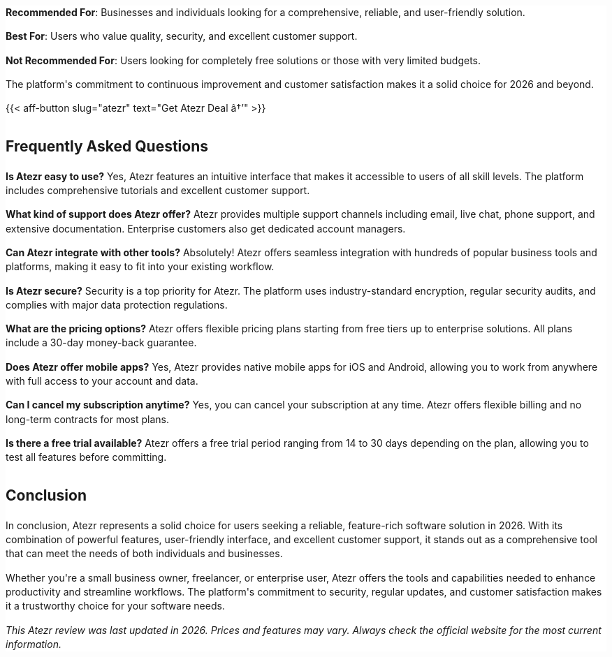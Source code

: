 **Recommended For**: Businesses and individuals looking for a comprehensive, reliable, and user-friendly solution.

**Best For**: Users who value quality, security, and excellent customer support.

**Not Recommended For**: Users looking for completely free solutions or those with very limited budgets.

The platform's commitment to continuous improvement and customer satisfaction makes it a solid choice for 2026 and beyond.

{{< aff-button slug="atezr" text="Get Atezr Deal â†’" >}}

## Frequently Asked Questions

**Is Atezr easy to use?**
Yes, Atezr features an intuitive interface that makes it accessible to users of all skill levels. The platform includes comprehensive tutorials and excellent customer support.

**What kind of support does Atezr offer?**
Atezr provides multiple support channels including email, live chat, phone support, and extensive documentation. Enterprise customers also get dedicated account managers.

**Can Atezr integrate with other tools?**
Absolutely! Atezr offers seamless integration with hundreds of popular business tools and platforms, making it easy to fit into your existing workflow.

**Is Atezr secure?**
Security is a top priority for Atezr. The platform uses industry-standard encryption, regular security audits, and complies with major data protection regulations.

**What are the pricing options?**
Atezr offers flexible pricing plans starting from free tiers up to enterprise solutions. All plans include a 30-day money-back guarantee.

**Does Atezr offer mobile apps?**
Yes, Atezr provides native mobile apps for iOS and Android, allowing you to work from anywhere with full access to your account and data.

**Can I cancel my subscription anytime?**
Yes, you can cancel your subscription at any time. Atezr offers flexible billing and no long-term contracts for most plans.

**Is there a free trial available?**
Atezr offers a free trial period ranging from 14 to 30 days depending on the plan, allowing you to test all features before committing.

## Conclusion

In conclusion, Atezr represents a solid choice for users seeking a reliable, feature-rich software solution in 2026. With its combination of powerful features, user-friendly interface, and excellent customer support, it stands out as a comprehensive tool that can meet the needs of both individuals and businesses.

Whether you're a small business owner, freelancer, or enterprise user, Atezr offers the tools and capabilities needed to enhance productivity and streamline workflows. The platform's commitment to security, regular updates, and customer satisfaction makes it a trustworthy choice for your software needs.

*This Atezr review was last updated in 2026. Prices and features may vary. Always check the official website for the most current information.*
